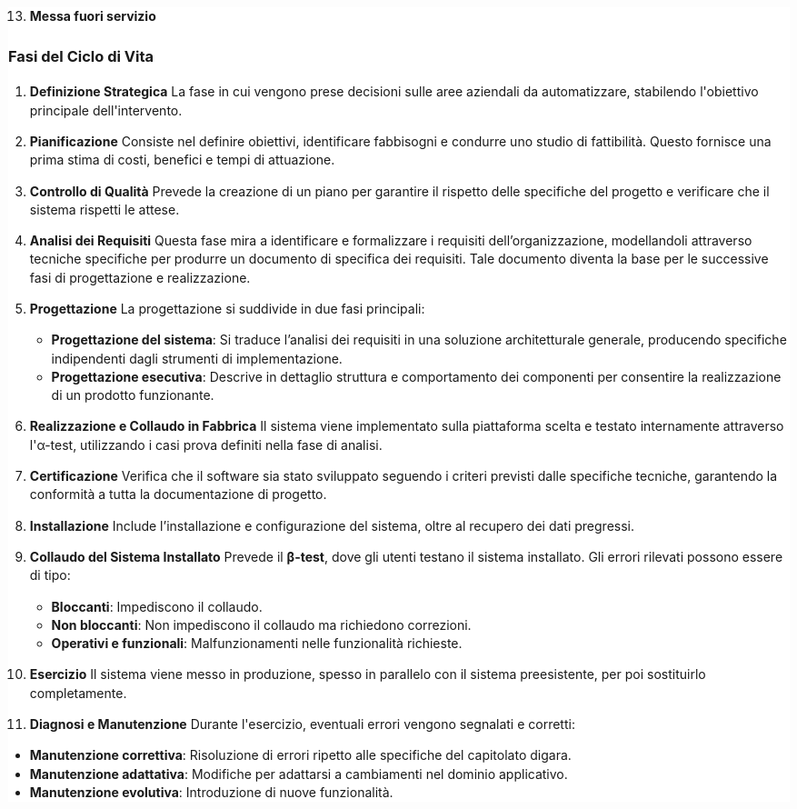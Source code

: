 13. **Messa fuori servizio**

### Fasi del Ciclo di Vita

1. **Definizione Strategica**
La fase in cui vengono prese decisioni sulle aree aziendali da automatizzare, stabilendo l'obiettivo principale dell'intervento.

2. **Pianificazione**
Consiste nel definire obiettivi, identificare fabbisogni e condurre uno studio di fattibilità. Questo fornisce una prima stima di costi, benefici e tempi di attuazione.

3. **Controllo di Qualità**
Prevede la creazione di un piano per garantire il rispetto delle specifiche del progetto e verificare che il sistema rispetti le attese.

4. **Analisi dei Requisiti**
Questa fase mira a identificare e formalizzare i requisiti dell’organizzazione, modellandoli attraverso tecniche specifiche per produrre un documento di specifica dei requisiti. Tale documento diventa la base per le successive fasi di progettazione e realizzazione.

5. **Progettazione**
La progettazione si suddivide in due fasi principali:
   - **Progettazione del sistema**: Si traduce l’analisi dei requisiti in una soluzione architetturale generale, producendo specifiche indipendenti dagli strumenti di implementazione.
   - **Progettazione esecutiva**: Descrive in dettaglio struttura e comportamento dei componenti per consentire la realizzazione di un prodotto funzionante.

6. **Realizzazione e Collaudo in Fabbrica**
Il sistema viene implementato sulla piattaforma scelta e testato internamente attraverso l'α-test, utilizzando i casi prova definiti nella fase di analisi.

7. **Certificazione**
Verifica che il software sia stato sviluppato seguendo i criteri previsti dalle specifiche tecniche, garantendo la conformità a tutta la documentazione di progetto.

8. **Installazione**
Include l’installazione e configurazione del sistema, oltre al recupero dei dati pregressi.

9. **Collaudo del Sistema Installato**
Prevede il **β-test**, dove gli utenti testano il sistema installato. Gli errori rilevati possono essere di tipo:
   - **Bloccanti**: Impediscono il collaudo.
   - **Non bloccanti**: Non impediscono il collaudo ma richiedono correzioni.
   - **Operativi e funzionali**: Malfunzionamenti nelle funzionalità richieste.

10. **Esercizio**
Il sistema viene messo in produzione, spesso in parallelo con il sistema preesistente, per poi sostituirlo completamente.

11. **Diagnosi e Manutenzione**
Durante l'esercizio, eventuali errori vengono segnalati e corretti:
  - **Manutenzione correttiva**: Risoluzione di errori ripetto alle specifiche del capitolato digara.
  - **Manutenzione adattativa**: Modifiche per adattarsi a cambiamenti nel dominio applicativo.
  - **Manutenzione evolutiva**: Introduzione di nuove funzionalità.
    